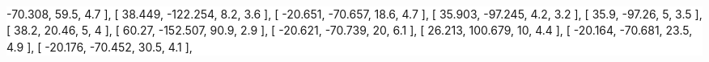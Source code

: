 -70.308,
59.5,
4.7 
],
[
 38.449,
-122.254,
8.2,
3.6 
],
[
 -20.651,
-70.657,
18.6,
4.7 
],
[
 35.903,
-97.245,
4.2,
3.2 
],
[
 35.9,
-97.26,
5,
3.5 
],
[
 38.2,
20.46,
5,
4 
],
[
 60.27,
-152.507,
90.9,
2.9 
],
[
 -20.621,
-70.739,
20,
6.1 
],
[
 26.213,
100.679,
10,
4.4 
],
[
 -20.164,
-70.681,
23.5,
4.9 
],
[
 -20.176,
-70.452,
30.5,
4.1 
],